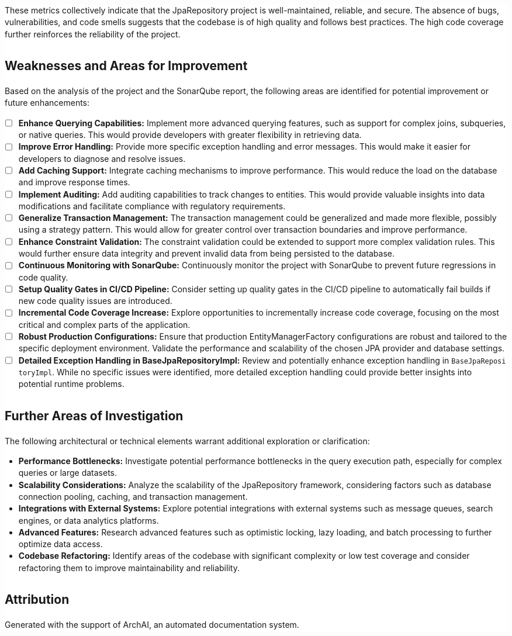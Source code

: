These metrics collectively indicate that the JpaRepository project is well-maintained, reliable, and secure. The absence of bugs, vulnerabilities, and code smells suggests that the codebase is of high quality and follows best practices. The high code coverage further reinforces the reliability of the project.

## Weaknesses and Areas for Improvement

Based on the analysis of the project and the SonarQube report, the following areas are identified for potential improvement or future enhancements:

-   [ ] **Enhance Querying Capabilities:** Implement more advanced querying features, such as support for complex joins, subqueries, or native queries. This would provide developers with greater flexibility in retrieving data.
-   [ ] **Improve Error Handling:** Provide more specific exception handling and error messages. This would make it easier for developers to diagnose and resolve issues.
-   [ ] **Add Caching Support:** Integrate caching mechanisms to improve performance. This would reduce the load on the database and improve response times.
-   [ ] **Implement Auditing:** Add auditing capabilities to track changes to entities. This would provide valuable insights into data modifications and facilitate compliance with regulatory requirements.
-   [ ] **Generalize Transaction Management:** The transaction management could be generalized and made more flexible, possibly using a strategy pattern. This would allow for greater control over transaction boundaries and improve performance.
-   [ ] **Enhance Constraint Validation:** The constraint validation could be extended to support more complex validation rules. This would further ensure data integrity and prevent invalid data from being persisted to the database.
-   [ ] **Continuous Monitoring with SonarQube:** Continuously monitor the project with SonarQube to prevent future regressions in code quality.
-   [ ] **Setup Quality Gates in CI/CD Pipeline:** Consider setting up quality gates in the CI/CD pipeline to automatically fail builds if new code quality issues are introduced.
-   [ ] **Incremental Code Coverage Increase:** Explore opportunities to incrementally increase code coverage, focusing on the most critical and complex parts of the application.
-   [ ] **Robust Production Configurations:** Ensure that production EntityManagerFactory configurations are robust and tailored to the specific deployment environment. Validate the performance and scalability of the chosen JPA provider and database settings.
-   [ ] **Detailed Exception Handling in BaseJpaRepositoryImpl:** Review and potentially enhance exception handling in `BaseJpaRepositoryImpl`. While no specific issues were identified, more detailed exception handling could provide better insights into potential runtime problems.

## Further Areas of Investigation

The following architectural or technical elements warrant additional exploration or clarification:

-   **Performance Bottlenecks:** Investigate potential performance bottlenecks in the query execution path, especially for complex queries or large datasets.
-   **Scalability Considerations:** Analyze the scalability of the JpaRepository framework, considering factors such as database connection pooling, caching, and transaction management.
-   **Integrations with External Systems:** Explore potential integrations with external systems such as message queues, search engines, or data analytics platforms.
-   **Advanced Features:** Research advanced features such as optimistic locking, lazy loading, and batch processing to further optimize data access.
-   **Codebase Refactoring:** Identify areas of the codebase with significant complexity or low test coverage and consider refactoring them to improve maintainability and reliability.

## Attribution

Generated with the support of ArchAI, an automated documentation system.
